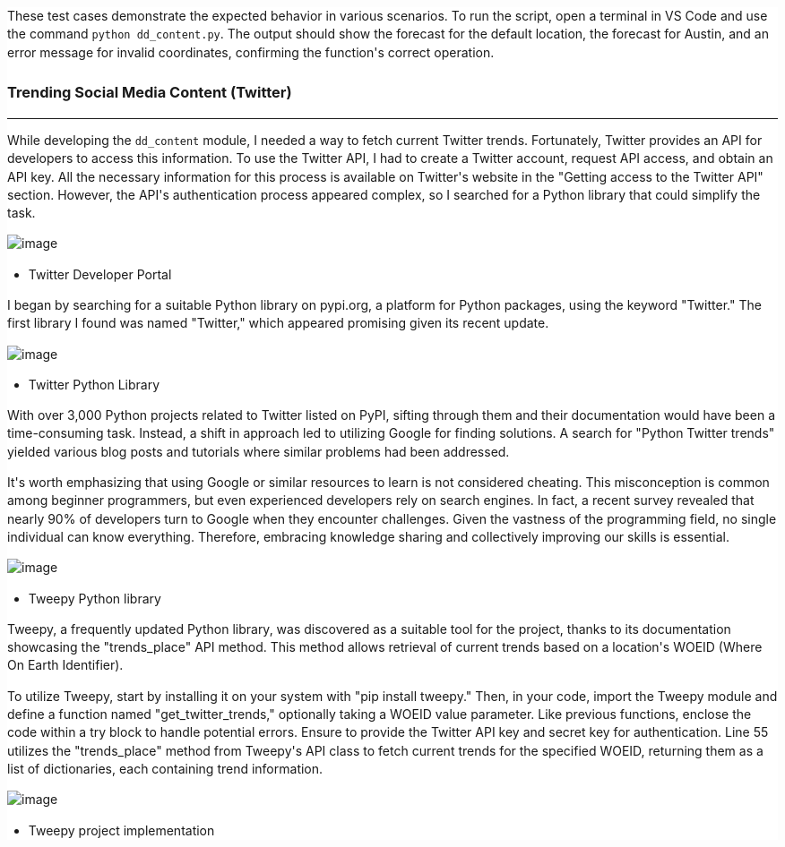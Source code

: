 These test cases demonstrate the expected behavior in various scenarios. To run the script, open a terminal in VS Code and use the command `python dd_content.py`. The output should show the forecast for the default location, the forecast for Austin, and an error message for invalid coordinates, confirming the function's correct operation.

### Trending Social Media Content (Twitter)
-------------------------------------------

While developing the `dd_content` module, I needed a way to fetch current Twitter trends. Fortunately, Twitter provides an API for developers to access this information. To use the Twitter API, I had to create a Twitter account, request API access, and obtain an API key. All the necessary information for this process is available on Twitter's website in the "Getting access to the Twitter API" section. However, the API's authentication process appeared complex, so I searched for a Python library that could simplify the task.

![image](https://github.com/MihlaliKota/Intro-To-Python/assets/133135575/251b034a-f11a-4690-ab08-b7f357874160)
- Twitter Developer Portal

I began by searching for a suitable Python library on pypi.org, a platform for Python packages, using the keyword "Twitter." The first library I found was named "Twitter," which appeared promising given its recent update.

![image](https://github.com/MihlaliKota/Intro-To-Python/assets/133135575/22337363-3d0e-4c7c-ac47-18de12c2b0a6)
- Twitter Python Library

With over 3,000 Python projects related to Twitter listed on PyPI, sifting through them and their documentation would have been a time-consuming task. Instead, a shift in approach led to utilizing Google for finding solutions. A search for "Python Twitter trends" yielded various blog posts and tutorials where similar problems had been addressed.

It's worth emphasizing that using Google or similar resources to learn is not considered cheating. This misconception is common among beginner programmers, but even experienced developers rely on search engines. In fact, a recent survey revealed that nearly 90% of developers turn to Google when they encounter challenges. Given the vastness of the programming field, no single individual can know everything. Therefore, embracing knowledge sharing and collectively improving our skills is essential.

![image](https://github.com/MihlaliKota/Intro-To-Python/assets/133135575/dfcdcd97-3ac3-4004-8d7b-3e92c7efbf05)
- Tweepy Python library

Tweepy, a frequently updated Python library, was discovered as a suitable tool for the project, thanks to its documentation showcasing the "trends_place" API method. This method allows retrieval of current trends based on a location's WOEID (Where On Earth Identifier).

To utilize Tweepy, start by installing it on your system with "pip install tweepy." Then, in your code, import the Tweepy module and define a function named "get_twitter_trends," optionally taking a WOEID value parameter. Like previous functions, enclose the code within a try block to handle potential errors. Ensure to provide the Twitter API key and secret key for authentication. Line 55 utilizes the "trends_place" method from Tweepy's API class to fetch current trends for the specified WOEID, returning them as a list of dictionaries, each containing trend information.

![image](https://github.com/MihlaliKota/Intro-To-Python/assets/133135575/3218b523-fa12-4fdf-906a-1a808eb502dd)
- Tweepy project implementation
